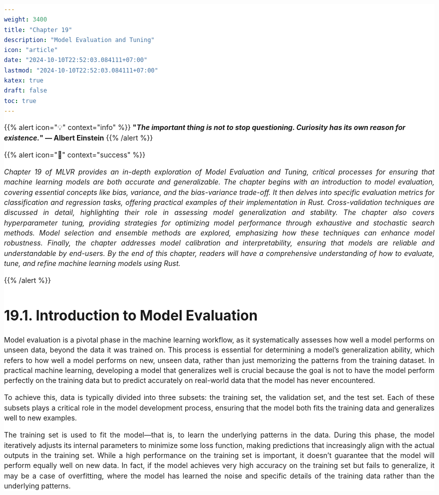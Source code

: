 ```yaml
---
weight: 3400
title: "Chapter 19"
description: "Model Evaluation and Tuning"
icon: "article"
date: "2024-10-10T22:52:03.084111+07:00"
lastmod: "2024-10-10T22:52:03.084111+07:00"
katex: true
draft: false
toc: true
---
```

{{% alert icon="💡" context="info" %}}
<strong>"<em>The important thing is not to stop questioning. Curiosity has its own reason for existence.</em>" — Albert Einstein</strong>
{{% /alert %}}

{{% alert icon="📘" context="success" %}}
<p style="text-align: justify;"><em>Chapter 19 of MLVR provides an in-depth exploration of Model Evaluation and Tuning, critical processes for ensuring that machine learning models are both accurate and generalizable. The chapter begins with an introduction to model evaluation, covering essential concepts like bias, variance, and the bias-variance trade-off. It then delves into specific evaluation metrics for classification and regression tasks, offering practical examples of their implementation in Rust. Cross-validation techniques are discussed in detail, highlighting their role in assessing model generalization and stability. The chapter also covers hyperparameter tuning, providing strategies for optimizing model performance through exhaustive and stochastic search methods. Model selection and ensemble methods are explored, emphasizing how these techniques can enhance model robustness. Finally, the chapter addresses model calibration and interpretability, ensuring that models are reliable and understandable by end-users. By the end of this chapter, readers will have a comprehensive understanding of how to evaluate, tune, and refine machine learning models using Rust.</em></p>
{{% /alert %}}

# 19.1. Introduction to Model Evaluation
<p style="text-align: justify;">
Model evaluation is a pivotal phase in the machine learning workflow, as it systematically assesses how well a model performs on unseen data, beyond the data it was trained on. This process is essential for determining a model’s generalization ability, which refers to how well a model performs on new, unseen data, rather than just memorizing the patterns from the training dataset. In practical machine learning, developing a model that generalizes well is crucial because the goal is not to have the model perform perfectly on the training data but to predict accurately on real-world data that the model has never encountered.
</p>

<p style="text-align: justify;">
To achieve this, data is typically divided into three subsets: the training set, the validation set, and the test set. Each of these subsets plays a critical role in the model development process, ensuring that the model both fits the training data and generalizes well to new examples.
</p>

<p style="text-align: justify;">
The training set is used to fit the model—that is, to learn the underlying patterns in the data. During this phase, the model iteratively adjusts its internal parameters to minimize some loss function, making predictions that increasingly align with the actual outputs in the training set. While a high performance on the training set is important, it doesn’t guarantee that the model will perform equally well on new data. In fact, if the model achieves very high accuracy on the training set but fails to generalize, it may be a case of overfitting, where the model has learned the noise and specific details of the training data rather than the underlying patterns.
</p>
